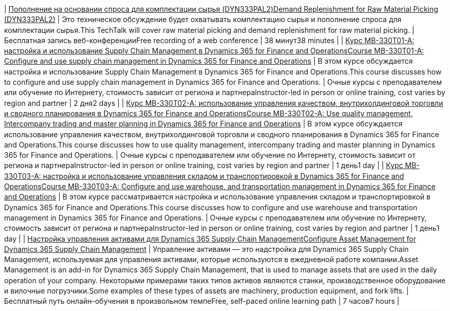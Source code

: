 | [<span data-ttu-id="b0de8-373">Пополнение на основании спроса для комплектации сырья (DYN333PAL2)</span><span class="sxs-lookup"><span data-stu-id="b0de8-373">Demand Replenishment for Raw Material Picking (DYN333PAL2)</span></span>](https://community.dynamics.com/365/b/techtalks/posts/demand-replenishment-for-raw-material-picking-september-28-2017) | <span data-ttu-id="b0de8-374">Это техническое обсуждение будет охватывать комплектацию сырья и пополнение спроса для комплектации сырья.</span><span class="sxs-lookup"><span data-stu-id="b0de8-374">This TechTalk will cover raw material picking and demand replenishment for raw material picking.</span></span> | <span data-ttu-id="b0de8-375">Бесплатная запись веб-конференции</span><span class="sxs-lookup"><span data-stu-id="b0de8-375">Free recording of a web conference</span></span> | <span data-ttu-id="b0de8-376">38 минут</span><span class="sxs-lookup"><span data-stu-id="b0de8-376">38 minutes</span></span> |
| [<span data-ttu-id="b0de8-377">Курс MB-330T01-A: настройка и использование Supply Chain Management в Dynamics 365 for Finance and Operations</span><span class="sxs-lookup"><span data-stu-id="b0de8-377">Course MB-330T01-A: Configure and use supply chain management in Dynamics 365 for Finance and Operations</span></span>](https://www.microsoft.com/learning/course.aspx?cid=MB-330T01) | <span data-ttu-id="b0de8-378">В этом курсе обсуждается настройка и использование Supply Chain Management в Dynamics 365 for Finance and Operations.</span><span class="sxs-lookup"><span data-stu-id="b0de8-378">This course discusses how to configure and use supply chain management in Dynamics 365 for Finance and Operations.</span></span> | <span data-ttu-id="b0de8-379">Очные курсы с преподавателем или обучение по Интернету, стоимость зависит от региона и партнера</span><span class="sxs-lookup"><span data-stu-id="b0de8-379">Instructor-led in person or online training, cost varies by region and partner</span></span> | <span data-ttu-id="b0de8-380">2 дня</span><span class="sxs-lookup"><span data-stu-id="b0de8-380">2 days</span></span> |
| [<span data-ttu-id="b0de8-381">Курс MB-330T02-A: использование управления качеством, внутрихолдинговой торговли и сводного планирования в Dynamics 365 for Finance and Operations</span><span class="sxs-lookup"><span data-stu-id="b0de8-381">Course MB-330T02-A: Use quality management, Intercompany trading and master planning in Dynamics 365 for Finance and Operations</span></span>](https://www.microsoft.com/learning/course.aspx?cid=MB-330T02) | <span data-ttu-id="b0de8-382">В этом курсе обсуждается использование управления качеством, внутрихолдинговой торговли и сводного планирования в Dynamics 365 for Finance and Operations.</span><span class="sxs-lookup"><span data-stu-id="b0de8-382">This course discusses how to use quality management, intercompany trading and master planning in Dynamics 365 for Finance and Operations.</span></span> | <span data-ttu-id="b0de8-383">Очные курсы с преподавателем или обучение по Интернету, стоимость зависит от региона и партнера</span><span class="sxs-lookup"><span data-stu-id="b0de8-383">Instructor-led in person or online training, cost varies by region and partner</span></span> | <span data-ttu-id="b0de8-384">1 день</span><span class="sxs-lookup"><span data-stu-id="b0de8-384">1 day</span></span> |
| [<span data-ttu-id="b0de8-385">Курс MB-330T03-A: настройка и использование управления складом и транспортировкой в Dynamics 365 for Finance and Operations</span><span class="sxs-lookup"><span data-stu-id="b0de8-385">Course MB-330T03-A: Configure and use warehouse, and transportation management in Dynamics 365 for Finance and Operations</span></span>](https://www.microsoft.com/learning/course.aspx?cid=MB-330T03) | <span data-ttu-id="b0de8-386">В этом курсе рассматривается настройка и использование управления складом и транспортировкой в Dynamics 365 for Finance and Operations.</span><span class="sxs-lookup"><span data-stu-id="b0de8-386">This course discusses how to configure and use warehouse and transportation management in Dynamics 365 for Finance and Operations.</span></span> | <span data-ttu-id="b0de8-387">Очные курсы с преподавателем или обучение по Интернету, стоимость зависит от региона и партнера</span><span class="sxs-lookup"><span data-stu-id="b0de8-387">Instructor-led in person or online training, cost varies by region and partner</span></span> | <span data-ttu-id="b0de8-388">1 день</span><span class="sxs-lookup"><span data-stu-id="b0de8-388">1 day</span></span> |
| [<span data-ttu-id="b0de8-389">Настройка управления активами для Dynamics 365 Supply Chain Management</span><span class="sxs-lookup"><span data-stu-id="b0de8-389">Configure Asset Management for Dynamics 365 Supply Chain Management</span></span>](https://docs.microsoft.com/learn/paths/configure-asset-management-dyn365-supply-chain-mgmt/) | <span data-ttu-id="b0de8-390">Управление активами — это надстройка для Dynamics 365 Supply Chain Management, используемая для управления активами, которые используются в ежедневной работе компании.</span><span class="sxs-lookup"><span data-stu-id="b0de8-390">Asset Management is an add-in for Dynamics 365 Supply Chain Management, that is used to manage assets that are used in the daily operation of your company.</span></span> <span data-ttu-id="b0de8-391">Некоторыми примерами таких типов активов являются станки, производственное оборудование и вилочные погрузчики.</span><span class="sxs-lookup"><span data-stu-id="b0de8-391">Some examples of these types of assets are machinery, production equipment, and fork lifts.</span></span> | <span data-ttu-id="b0de8-392">Бесплатный путь онлайн-обучения в произвольном темпе</span><span class="sxs-lookup"><span data-stu-id="b0de8-392">Free, self-paced online learning path</span></span> | <span data-ttu-id="b0de8-393">7 часов</span><span class="sxs-lookup"><span data-stu-id="b0de8-393">7 hours</span></span> |